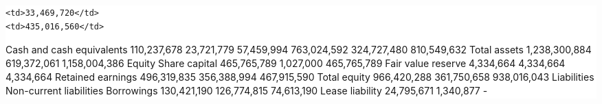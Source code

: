     <td>33,469,720</td>
    <td>435,016,560</td>
  </tr>
  <tr>
    <td>Cash and cash equivalents</td>
    <td>110,237,678</td>
    <td>23,721,779</td>
    <td>57,459,994</td>
  </tr>
  <tr>
    <th colspan="4">763,024,592</th>
    <th colspan="2">324,727,480</th>
    <th colspan="2">810,549,632</th>
  </tr>
  <tr>
    <th colspan="4">Total assets</th>
    <th colspan="2">1,238,300,884</th>
    <th colspan="2">619,372,061</th>
    <th colspan="2">1,158,004,386</th>
  </tr>
  <tr>
    <th colspan="4">Equity</th>
  </tr>
  <tr>
    <td>Share capital</td>
    <td>465,765,789</td>
    <td>1,027,000</td>
    <td>465,765,789</td>
  </tr>
  <tr>
    <td>Fair value reserve</td>
    <td>4,334,664</td>
    <td>4,334,664</td>
    <td>4,334,664</td>
  </tr>
  <tr>
    <td>Retained earnings</td>
    <td>496,319,835</td>
    <td>356,388,994</td>
    <td>467,915,590</td>
  </tr>
  <tr>
    <th colspan="4">Total equity</th>
    <th colspan="2">966,420,288</th>
    <th colspan="2">361,750,658</th>
    <th colspan="2">938,016,043</th>
  </tr>
  <tr>
    <th colspan="4">Liabilities</th>
  </tr>
  <tr>
    <th colspan="4">Non-current liabilities</th>
  </tr>
  <tr>
    <td>Borrowings</td>
    <td>130,421,190</td>
    <td>126,774,815</td>
    <td>74,613,190</td>
  </tr>
  <tr>
    <td>Lease liability</td>
    <td>24,795,671</td>
    <td>1,340,877</td>
    <td>-</td>